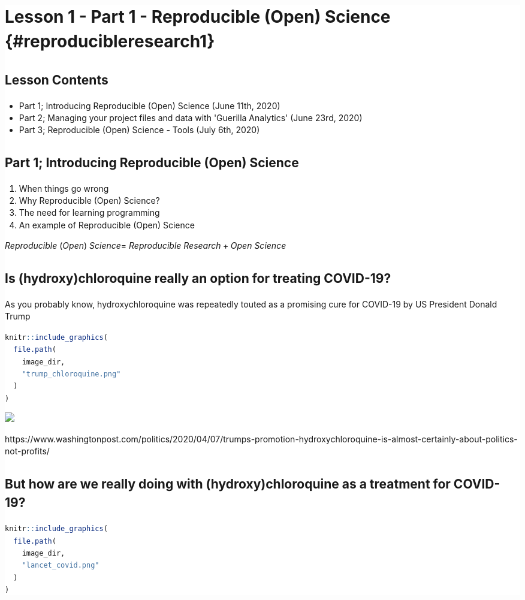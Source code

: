# Lesson 1 - Part 1 - Reproducible (Open) Science {#reproducibleresearch1}



## Lesson Contents

 - Part 1; Introducing Reproducible (Open) Science (June 11th, 2020)
 - Part 2; Managing your project files and data with 'Guerilla Analytics' (June 23rd, 2020)
 - Part 3; Reproducible (Open) Science - Tools (July 6th, 2020) 

## Part 1; Introducing Reproducible (Open) Science

 1. When things go wrong 
 1. Why Reproducible (Open) Science?
 1. The need for learning programming
 1. An example of Reproducible (Open) Science
 
$Reproducible\ (Open)\ Science =$ 
$Reproducible\ Research + Open\ Science$

## Is (hydroxy)chloroquine really an option for treating COVID-19?
As you probably know, hydroxychloroquine was repeatedly touted as a promising cure for COVID-19 by US President Donald Trump 


```r
knitr::include_graphics(
  file.path(
    image_dir,
    "trump_chloroquine.png"
  )
)
```

<img src="C:/Users/mteunis/workspaces/COURSES/tlsc-dfsb26v-20_workflows/images/trump_chloroquine.png" width="680" />

<p style="font-size:14px">https://www.washingtonpost.com/politics/2020/04/07/trumps-promotion-hydroxychloroquine-is-almost-certainly-about-politics-not-profits/</p>

## But how are we really doing with (hydroxy)chloroquine as a treatment for COVID-19?


```r
knitr::include_graphics(
  file.path(
    image_dir,
    "lancet_covid.png"
  )
)
```
